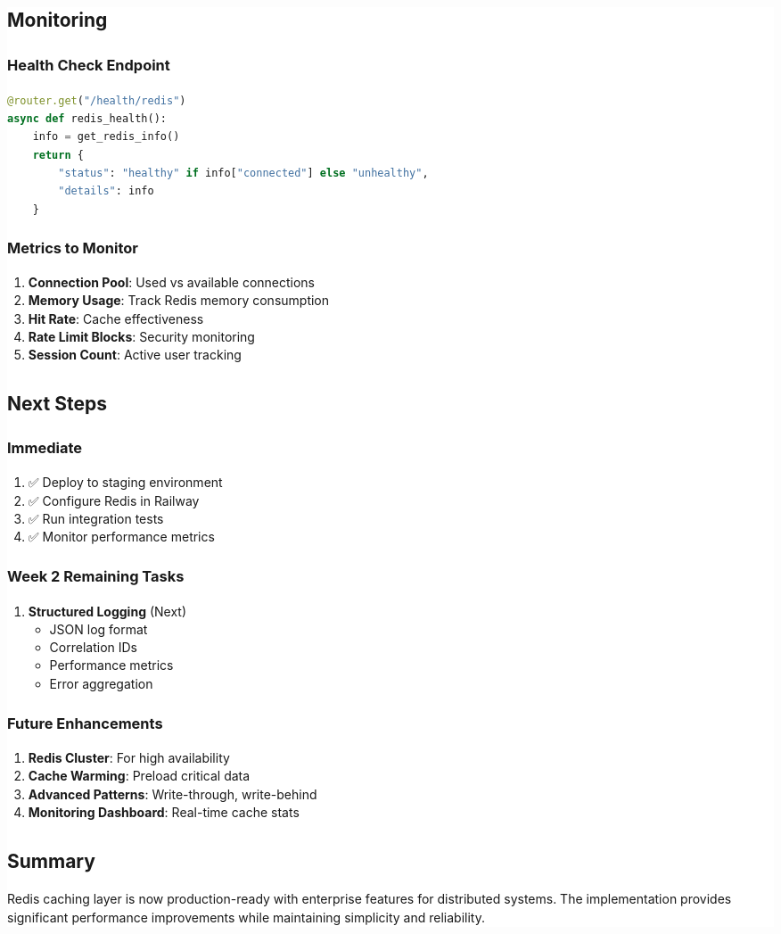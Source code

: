 ## Monitoring

### Health Check Endpoint
```python
@router.get("/health/redis")
async def redis_health():
    info = get_redis_info()
    return {
        "status": "healthy" if info["connected"] else "unhealthy",
        "details": info
    }
```

### Metrics to Monitor
1. **Connection Pool**: Used vs available connections
2. **Memory Usage**: Track Redis memory consumption
3. **Hit Rate**: Cache effectiveness
4. **Rate Limit Blocks**: Security monitoring
5. **Session Count**: Active user tracking

## Next Steps

### Immediate
1. ✅ Deploy to staging environment
2. ✅ Configure Redis in Railway
3. ✅ Run integration tests
4. ✅ Monitor performance metrics

### Week 2 Remaining Tasks
1. **Structured Logging** (Next)
   - JSON log format
   - Correlation IDs
   - Performance metrics
   - Error aggregation

### Future Enhancements
1. **Redis Cluster**: For high availability
2. **Cache Warming**: Preload critical data
3. **Advanced Patterns**: Write-through, write-behind
4. **Monitoring Dashboard**: Real-time cache stats

## Summary

Redis caching layer is now production-ready with enterprise features for distributed systems. The implementation provides significant performance improvements while maintaining simplicity and reliability.
